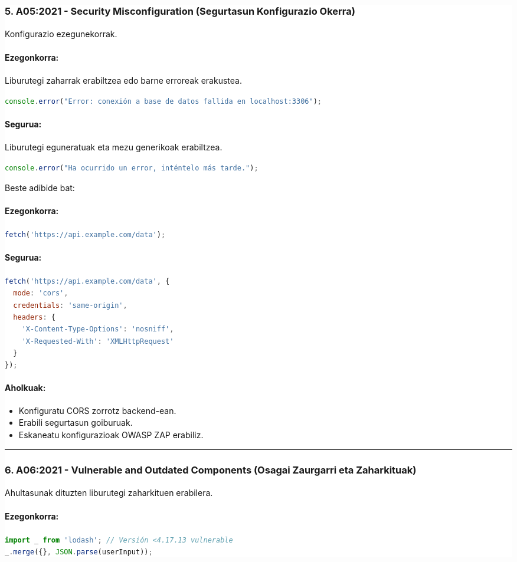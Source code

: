 
### 5. A05:2021 - Security Misconfiguration (Segurtasun Konfigurazio Okerra)

Konfigurazio ezegunekorrak.

#### Ezegonkorra: 
Liburutegi zaharrak erabiltzea edo barne erroreak erakustea.

```javascript
console.error("Error: conexión a base de datos fallida en localhost:3306");
```

#### Segurua: 
Liburutegi eguneratuak eta mezu generikoak erabiltzea.

```javascript
console.error("Ha ocurrido un error, inténtelo más tarde.");
```

Beste adibide bat:

#### Ezegonkorra:

```javascript
fetch('https://api.example.com/data');
```

#### Segurua:

```javascript
fetch('https://api.example.com/data', {
  mode: 'cors',
  credentials: 'same-origin',
  headers: {
    'X-Content-Type-Options': 'nosniff',
    'X-Requested-With': 'XMLHttpRequest'
  }
});
```

#### Aholkuak:
- Konfiguratu CORS zorrotz backend-ean.
- Erabili segurtasun goiburuak.
- Eskaneatu konfigurazioak OWASP ZAP erabiliz.

---

### 6. A06:2021 - Vulnerable and Outdated Components (Osagai Zaurgarri eta Zaharkituak)

Ahultasunak dituzten liburutegi zaharkituen erabilera.

#### Ezegonkorra:

```javascript
import _ from 'lodash'; // Versión <4.17.13 vulnerable
_.merge({}, JSON.parse(userInput));
```
